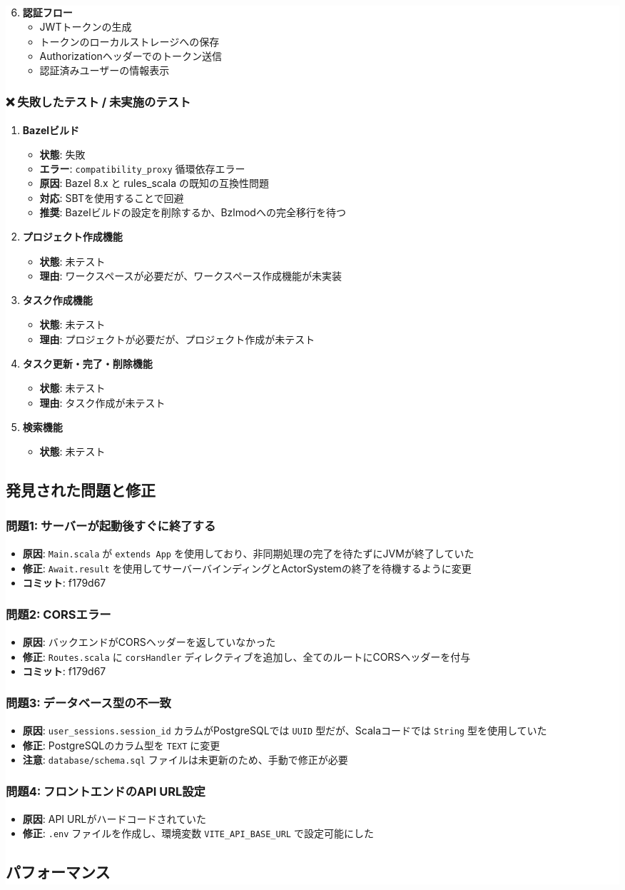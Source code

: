 6. **認証フロー**
   - JWTトークンの生成
   - トークンのローカルストレージへの保存
   - Authorizationヘッダーでのトークン送信
   - 認証済みユーザーの情報表示

### ❌ 失敗したテスト / 未実施のテスト

1. **Bazelビルド**
   - **状態**: 失敗
   - **エラー**: `compatibility_proxy` 循環依存エラー
   - **原因**: Bazel 8.x と rules_scala の既知の互換性問題
   - **対応**: SBTを使用することで回避
   - **推奨**: Bazelビルドの設定を削除するか、Bzlmodへの完全移行を待つ

2. **プロジェクト作成機能**
   - **状態**: 未テスト
   - **理由**: ワークスペースが必要だが、ワークスペース作成機能が未実装

3. **タスク作成機能**
   - **状態**: 未テスト
   - **理由**: プロジェクトが必要だが、プロジェクト作成が未テスト

4. **タスク更新・完了・削除機能**
   - **状態**: 未テスト
   - **理由**: タスク作成が未テスト

5. **検索機能**
   - **状態**: 未テスト

## 発見された問題と修正

### 問題1: サーバーが起動後すぐに終了する
- **原因**: `Main.scala` が `extends App` を使用しており、非同期処理の完了を待たずにJVMが終了していた
- **修正**: `Await.result` を使用してサーバーバインディングとActorSystemの終了を待機するように変更
- **コミット**: f179d67

### 問題2: CORSエラー
- **原因**: バックエンドがCORSヘッダーを返していなかった
- **修正**: `Routes.scala` に `corsHandler` ディレクティブを追加し、全てのルートにCORSヘッダーを付与
- **コミット**: f179d67

### 問題3: データベース型の不一致
- **原因**: `user_sessions.session_id` カラムがPostgreSQLでは `UUID` 型だが、Scalaコードでは `String` 型を使用していた
- **修正**: PostgreSQLのカラム型を `TEXT` に変更
- **注意**: `database/schema.sql` ファイルは未更新のため、手動で修正が必要

### 問題4: フロントエンドのAPI URL設定
- **原因**: API URLがハードコードされていた
- **修正**: `.env` ファイルを作成し、環境変数 `VITE_API_BASE_URL` で設定可能にした

## パフォーマンス
